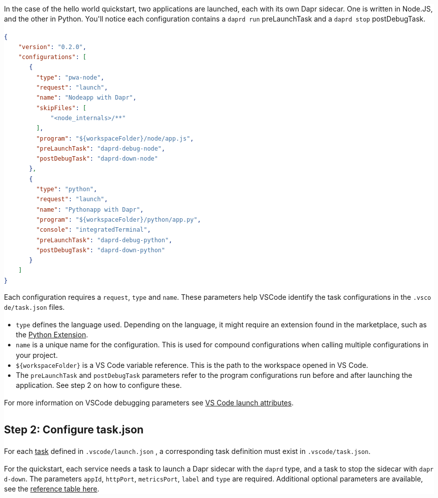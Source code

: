 In the case of the hello world quickstart, two applications are launched, each with its own Dapr sidecar. One is written in Node.JS, and the other in Python. You'll notice each configuration contains a `daprd run` preLaunchTask and a `daprd stop` postDebugTask.

```json
{
    "version": "0.2.0",
    "configurations": [
       {
         "type": "pwa-node",
         "request": "launch",
         "name": "Nodeapp with Dapr",
         "skipFiles": [
             "<node_internals>/**"
         ],
         "program": "${workspaceFolder}/node/app.js",
         "preLaunchTask": "daprd-debug-node",
         "postDebugTask": "daprd-down-node"
       },
       {
         "type": "python",
         "request": "launch",
         "name": "Pythonapp with Dapr",
         "program": "${workspaceFolder}/python/app.py",
         "console": "integratedTerminal",
         "preLaunchTask": "daprd-debug-python",
         "postDebugTask": "daprd-down-python"
       }
    ]
}
```

Each configuration requires a `request`, `type` and `name`. These parameters help VSCode identify the task configurations in the `.vscode/task.json` files.

- `type` defines the language used.  Depending on the language, it might require an extension found in the marketplace, such as the [Python Extension](https://marketplace.visualstudio.com/items?itemName=ms-python.python).
- `name` is a unique name for the configuration. This is used for compound configurations when calling multiple configurations in your project.
- `${workspaceFolder}` is a VS Code variable reference. This is the path to the workspace opened in VS Code.
- The `preLaunchTask` and `postDebugTask` parameters refer to the program configurations run before and after launching the application. See step 2 on how to configure these.

For more information on VSCode debugging parameters see [VS Code launch attributes](https://code.visualstudio.com/Docs/editor/debugging#_launchjson-attributes).

## Step 2: Configure task.json

For each [task](https://code.visualstudio.com/docs/editor/tasks) defined in `.vscode/launch.json` , a corresponding task definition must exist in `.vscode/task.json`.

For the quickstart, each service needs a task to launch a Dapr sidecar with the `daprd` type, and a task to stop the sidecar with `daprd-down`. The parameters `appId`, `httpPort`, `metricsPort`, `label` and `type` are required. Additional optional parameters are available, see the [reference table here](#daprd-parameter-table").
